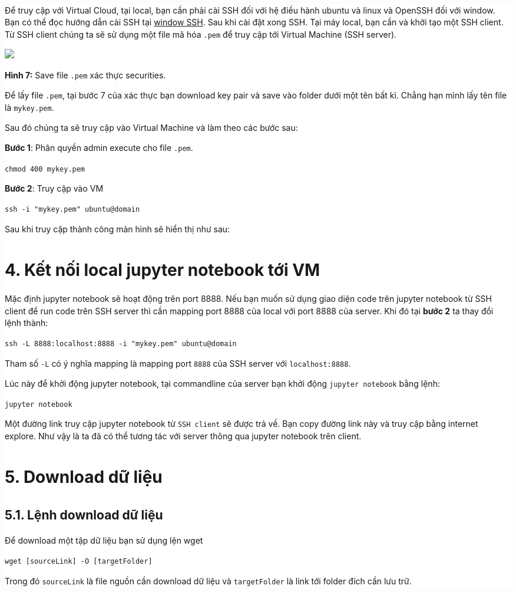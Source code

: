 Để truy cập với Virtual Cloud, tại local, bạn cần phải cài SSH đối với hệ điều hành ubuntu và linux và OpenSSH đối với window. Bạn có thể đọc hướng dẫn cài SSH tại [window SSH](https://docs.microsoft.com/en-us/windows-server/administration/openssh/openssh_install_firstuse). Sau khi cài đặt xong SSH. Tại máy local, bạn cần và khởi tạo một SSH client. Từ SSH client chúng ta sẽ sử dụng một file mã hóa `.pem` để truy cập tới Virtual Machine (SSH server).

<img src="/assets/images/20200403_AWS/pic19.jpg" class="gigantic" />

**Hình 7:** Save file `.pem` xác thực securities.


Để lấy file `.pem`, tại bước 7 của xác thực bạn download key pair và save vào folder dưới một tên bất kì. Chẳng hạn mình lấy tên file là `mykey.pem`.

Sau đó chúng ta sẽ truy cập vào Virtual Machine và làm theo các bước sau:

**Bước 1**: Phân quyền admin execute cho file `.pem`.

`chmod 400 mykey.pem`

**Bước 2**: Truy cập vào VM

`ssh -i "mykey.pem" ubuntu@domain`

Sau khi truy cập thành công màn hình sẽ hiển thị như sau:

# 4. Kết nối local jupyter notebook tới VM

Mặc định jupyter notebook sẽ hoạt động trên port 8888. Nếu bạn muốn sử dụng giao diện code trên jupyter notebook từ SSH client để run code trên SSH server thì cần mapping port 8888 của local với port 8888 của server. Khi đó tại **bước 2** ta thay đổi lệnh thành:

`ssh -L 8888:localhost:8888 -i "mykey.pem" ubuntu@domain`

Tham số `-L` có ý nghĩa mapping là mapping port `8888` của SSH server với `localhost:8888`.

Lúc này để khởi động jupyter notebook, tại commandline của server bạn khởi động `jupyter notebook` bằng lệnh:

`jupyter notebook`

Một đường link truy cập jupyter notebook từ `SSH client` sẽ được trả về. Bạn copy đường link này và truy cập bằng internet explore. Như vậy là ta đã có thể tương tác với server thông qua jupyter notebook trên client.


# 5. Download dữ liệu


## 5.1. Lệnh download dữ liệu

Để download một tập dữ liệu bạn sử dụng lện wget

`wget [sourceLink] -O [targetFolder]`

Trong đó `sourceLink` là file nguồn cần download dữ liệu và `targetFolder` là link tới folder đích cần lưu trữ.
